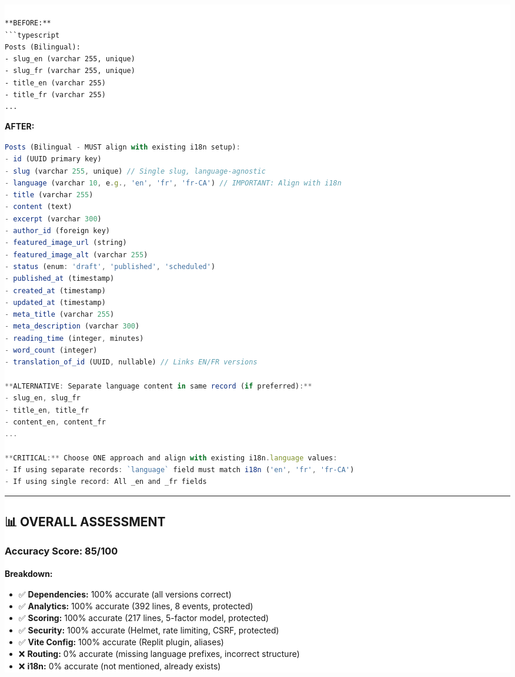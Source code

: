 ```

**BEFORE:**
```typescript
Posts (Bilingual):
- slug_en (varchar 255, unique)
- slug_fr (varchar 255, unique)
- title_en (varchar 255)
- title_fr (varchar 255)
...
```

**AFTER:**
```typescript
Posts (Bilingual - MUST align with existing i18n setup):
- id (UUID primary key)
- slug (varchar 255, unique) // Single slug, language-agnostic
- language (varchar 10, e.g., 'en', 'fr', 'fr-CA') // IMPORTANT: Align with i18n
- title (varchar 255)
- content (text)
- excerpt (varchar 300)
- author_id (foreign key)
- featured_image_url (string)
- featured_image_alt (varchar 255)
- status (enum: 'draft', 'published', 'scheduled')
- published_at (timestamp)
- created_at (timestamp)
- updated_at (timestamp)
- meta_title (varchar 255)
- meta_description (varchar 300)
- reading_time (integer, minutes)
- word_count (integer)
- translation_of_id (UUID, nullable) // Links EN/FR versions

**ALTERNATIVE: Separate language content in same record (if preferred):**
- slug_en, slug_fr
- title_en, title_fr
- content_en, content_fr
...

**CRITICAL:** Choose ONE approach and align with existing i18n.language values:
- If using separate records: `language` field must match i18n ('en', 'fr', 'fr-CA')
- If using single record: All _en and _fr fields
```

---

## 📊 OVERALL ASSESSMENT

### **Accuracy Score: 85/100**

**Breakdown:**
- ✅ **Dependencies:** 100% accurate (all versions correct)
- ✅ **Analytics:** 100% accurate (392 lines, 8 events, protected)
- ✅ **Scoring:** 100% accurate (217 lines, 5-factor model, protected)
- ✅ **Security:** 100% accurate (Helmet, rate limiting, CSRF, protected)
- ✅ **Vite Config:** 100% accurate (Replit plugin, aliases)
- ❌ **Routing:** 0% accurate (missing language prefixes, incorrect structure)
- ❌ **i18n:** 0% accurate (not mentioned, already exists)
